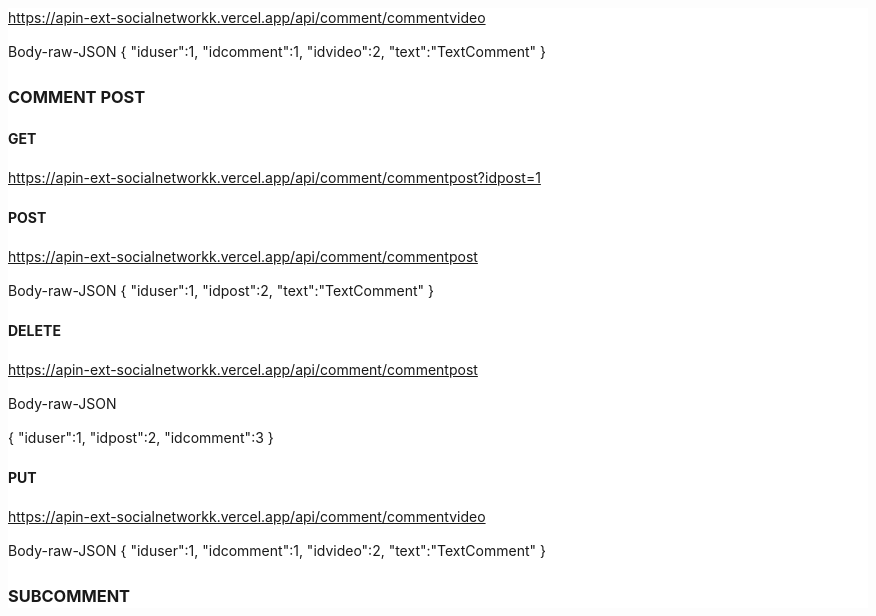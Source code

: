 https://apin-ext-socialnetworkk.vercel.app/api/comment/commentvideo

Body-raw-JSON
{
  "iduser":1,
  "idcomment":1,
  "idvideo":2,
  "text":"TextComment"
}


### COMMENT POST



#### GET

https://apin-ext-socialnetworkk.vercel.app/api/comment/commentpost?idpost=1

#### POST

https://apin-ext-socialnetworkk.vercel.app/api/comment/commentpost

Body-raw-JSON
{
  "iduser":1,
  "idpost":2,
  "text":"TextComment"
}

#### DELETE

https://apin-ext-socialnetworkk.vercel.app/api/comment/commentpost

Body-raw-JSON

{
   "iduser":1,
  "idpost":2,
  "idcomment":3
}

#### PUT

https://apin-ext-socialnetworkk.vercel.app/api/comment/commentvideo

Body-raw-JSON
{
  "iduser":1,
  "idcomment":1,
  "idvideo":2,
  "text":"TextComment"
}



### SUBCOMMENT 
